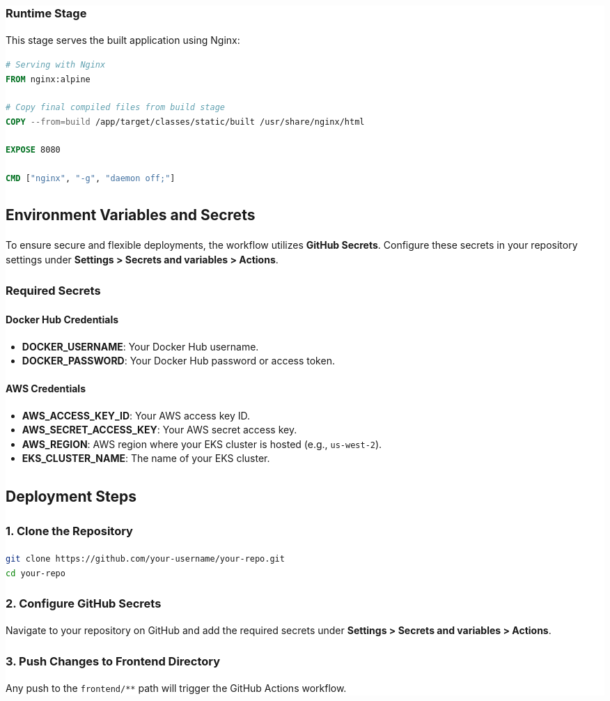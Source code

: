 ### Runtime Stage

This stage serves the built application using Nginx:

```dockerfile
# Serving with Nginx
FROM nginx:alpine

# Copy final compiled files from build stage
COPY --from=build /app/target/classes/static/built /usr/share/nginx/html

EXPOSE 8080

CMD ["nginx", "-g", "daemon off;"]
```

## Environment Variables and Secrets

To ensure secure and flexible deployments, the workflow utilizes **GitHub Secrets**. Configure these secrets in your repository settings under **Settings > Secrets and variables > Actions**.

### Required Secrets

#### Docker Hub Credentials

- **DOCKER_USERNAME**: Your Docker Hub username.
- **DOCKER_PASSWORD**: Your Docker Hub password or access token.

#### AWS Credentials

- **AWS_ACCESS_KEY_ID**: Your AWS access key ID.
- **AWS_SECRET_ACCESS_KEY**: Your AWS secret access key.
- **AWS_REGION**: AWS region where your EKS cluster is hosted (e.g., `us-west-2`).
- **EKS_CLUSTER_NAME**: The name of your EKS cluster.

## Deployment Steps

### 1. Clone the Repository

```bash
git clone https://github.com/your-username/your-repo.git
cd your-repo
```

### 2. Configure GitHub Secrets

Navigate to your repository on GitHub and add the required secrets under **Settings > Secrets and variables > Actions**.

### 3. Push Changes to Frontend Directory

Any push to the `frontend/**` path will trigger the GitHub Actions workflow.
